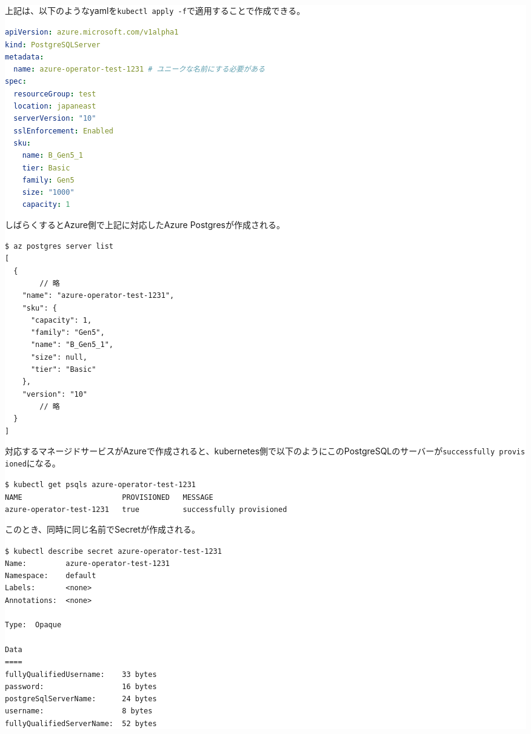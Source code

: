上記は、以下のようなyamlを`kubectl apply -f`で適用することで作成できる。

```yaml
apiVersion: azure.microsoft.com/v1alpha1
kind: PostgreSQLServer
metadata:
  name: azure-operator-test-1231 # ユニークな名前にする必要がある
spec:
  resourceGroup: test
  location: japaneast
  serverVersion: "10"
  sslEnforcement: Enabled
  sku:
    name: B_Gen5_1
    tier: Basic
    family: Gen5
    size: "1000"
    capacity: 1
```

しばらくするとAzure側で上記に対応したAzure Postgresが作成される。

```
$ az postgres server list 
[
  {
		// 略
    "name": "azure-operator-test-1231",
    "sku": {
      "capacity": 1,
      "family": "Gen5",
      "name": "B_Gen5_1",
      "size": null,
      "tier": "Basic"
    },
    "version": "10"
		// 略
  }
]
```

対応するマネージドサービスがAzureで作成されると、kubernetes側で以下のようにこのPostgreSQLのサーバーが`successfully provisioned`になる。

```
$ kubectl get psqls azure-operator-test-1231
NAME                       PROVISIONED   MESSAGE
azure-operator-test-1231   true          successfully provisioned
```

このとき、同時に同じ名前でSecretが作成される。

```
$ kubectl describe secret azure-operator-test-1231
Name:         azure-operator-test-1231
Namespace:    default
Labels:       <none>
Annotations:  <none>

Type:  Opaque

Data
====
fullyQualifiedUsername:    33 bytes
password:                  16 bytes
postgreSqlServerName:      24 bytes
username:                  8 bytes
fullyQualifiedServerName:  52 bytes
```
